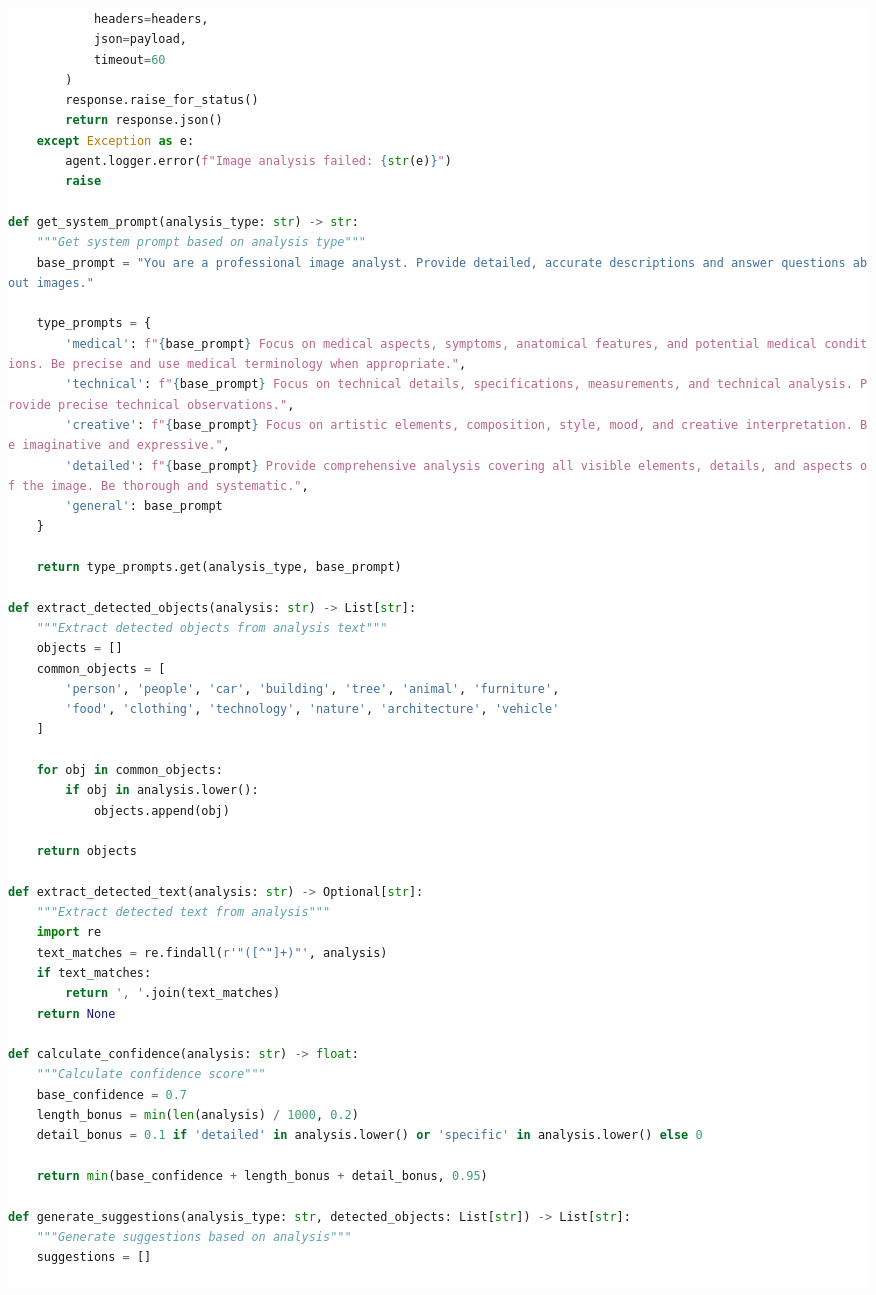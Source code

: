 ```python
            headers=headers,
            json=payload,
            timeout=60
        )
        response.raise_for_status()
        return response.json()
    except Exception as e:
        agent.logger.error(f"Image analysis failed: {str(e)}")
        raise

def get_system_prompt(analysis_type: str) -> str:
    """Get system prompt based on analysis type"""
    base_prompt = "You are a professional image analyst. Provide detailed, accurate descriptions and answer questions about images."
    
    type_prompts = {
        'medical': f"{base_prompt} Focus on medical aspects, symptoms, anatomical features, and potential medical conditions. Be precise and use medical terminology when appropriate.",
        'technical': f"{base_prompt} Focus on technical details, specifications, measurements, and technical analysis. Provide precise technical observations.",
        'creative': f"{base_prompt} Focus on artistic elements, composition, style, mood, and creative interpretation. Be imaginative and expressive.",
        'detailed': f"{base_prompt} Provide comprehensive analysis covering all visible elements, details, and aspects of the image. Be thorough and systematic.",
        'general': base_prompt
    }
    
    return type_prompts.get(analysis_type, base_prompt)

def extract_detected_objects(analysis: str) -> List[str]:
    """Extract detected objects from analysis text"""
    objects = []
    common_objects = [
        'person', 'people', 'car', 'building', 'tree', 'animal', 'furniture',
        'food', 'clothing', 'technology', 'nature', 'architecture', 'vehicle'
    ]
    
    for obj in common_objects:
        if obj in analysis.lower():
            objects.append(obj)
    
    return objects

def extract_detected_text(analysis: str) -> Optional[str]:
    """Extract detected text from analysis"""
    import re
    text_matches = re.findall(r'"([^"]+)"', analysis)
    if text_matches:
        return ', '.join(text_matches)
    return None

def calculate_confidence(analysis: str) -> float:
    """Calculate confidence score"""
    base_confidence = 0.7
    length_bonus = min(len(analysis) / 1000, 0.2)
    detail_bonus = 0.1 if 'detailed' in analysis.lower() or 'specific' in analysis.lower() else 0
    
    return min(base_confidence + length_bonus + detail_bonus, 0.95)

def generate_suggestions(analysis_type: str, detected_objects: List[str]) -> List[str]:
    """Generate suggestions based on analysis"""
    suggestions = []
    
```